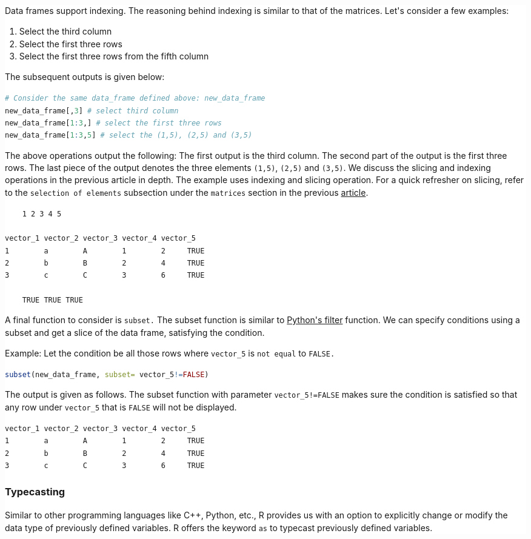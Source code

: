 Data frames support indexing. The reasoning behind indexing is similar to that of the matrices. Let's consider a few examples:

1. Select the third column
2. Select the first three rows
3. Select the first three rows from the fifth column

The subsequent outputs is given below:

```r
# Consider the same data_frame defined above: new_data_frame
new_data_frame[,3] # select third column
new_data_frame[1:3,] # select the first three rows
new_data_frame[1:3,5] # select the (1,5), (2,5) and (3,5)
```

The above operations output the following: The first output is the third column. The second part of the output is the first three rows. The last piece of the output denotes the three elements `(1,5)`, `(2,5)` and `(3,5)`. We discuss the slicing and indexing operations in the previous article in depth. The example uses indexing and slicing operation. For a quick refresher on slicing, refer to the `selection of elements` subsection under the `matrices` section in the previous [article](https://www.section.io/engineering-education/introduction-to-r/). 

```txt
    1 2 3 4 5

vector_1 vector_2 vector_3 vector_4 vector_5
1        a        A        1        2     TRUE
2        b        B        2        4     TRUE
3        c        C        3        6     TRUE

    TRUE TRUE TRUE
```

A final function to consider is `subset.` The subset function is similar to [Python's filter](https://www.w3schools.com/python/ref_func_filter.asp) function. We can specify conditions using a subset and get a slice of the data frame, satisfying the condition. 

Example: Let the condition be all those rows where `vector_5` is `not equal` to `FALSE.`

```r
subset(new_data_frame, subset= vector_5!=FALSE)
```

The output is given as follows. The subset function with parameter `vector_5!=FALSE` makes sure the condition is satisfied so that any row under `vector_5` that is `FALSE` will not be displayed.

```txt
vector_1 vector_2 vector_3 vector_4 vector_5
1        a        A        1        2     TRUE
2        b        B        2        4     TRUE
3        c        C        3        6     TRUE
```

### Typecasting
Similar to other programming languages like C++, Python, etc., R provides us with an option to explicitly change or modify the data type of previously defined variables. R offers the keyword `as` to typecast previously defined variables.
